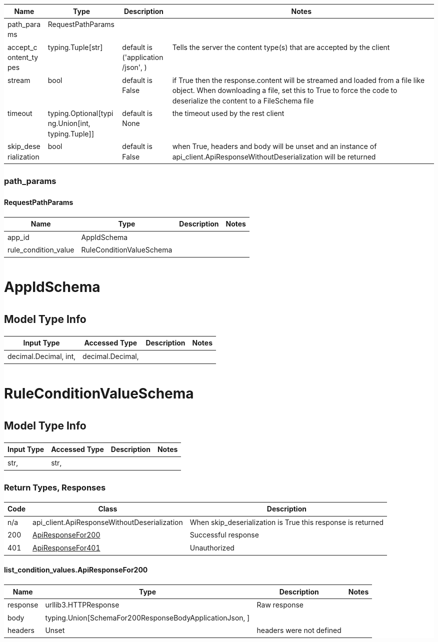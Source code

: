 Name | Type | Description  | Notes
------------- | ------------- | ------------- | -------------
path_params | RequestPathParams | |
accept_content_types | typing.Tuple[str] | default is ('application/json', ) | Tells the server the content type(s) that are accepted by the client
stream | bool | default is False | if True then the response.content will be streamed and loaded from a file like object. When downloading a file, set this to True to force the code to deserialize the content to a FileSchema file
timeout | typing.Optional[typing.Union[int, typing.Tuple]] | default is None | the timeout used by the rest client
skip_deserialization | bool | default is False | when True, headers and body will be unset and an instance of api_client.ApiResponseWithoutDeserialization will be returned

### path_params
#### RequestPathParams

Name | Type | Description  | Notes
------------- | ------------- | ------------- | -------------
app_id | AppIdSchema | | 
rule_condition_value | RuleConditionValueSchema | | 

# AppIdSchema

## Model Type Info
Input Type | Accessed Type | Description | Notes
------------ | ------------- | ------------- | -------------
decimal.Decimal, int,  | decimal.Decimal,  |  | 

# RuleConditionValueSchema

## Model Type Info
Input Type | Accessed Type | Description | Notes
------------ | ------------- | ------------- | -------------
str,  | str,  |  | 

### Return Types, Responses

Code | Class | Description
------------- | ------------- | -------------
n/a | api_client.ApiResponseWithoutDeserialization | When skip_deserialization is True this response is returned
200 | [ApiResponseFor200](#list_condition_values.ApiResponseFor200) | Successful response
401 | [ApiResponseFor401](#list_condition_values.ApiResponseFor401) | Unauthorized

#### list_condition_values.ApiResponseFor200
Name | Type | Description  | Notes
------------- | ------------- | ------------- | -------------
response | urllib3.HTTPResponse | Raw response |
body | typing.Union[SchemaFor200ResponseBodyApplicationJson, ] |  |
headers | Unset | headers were not defined |

